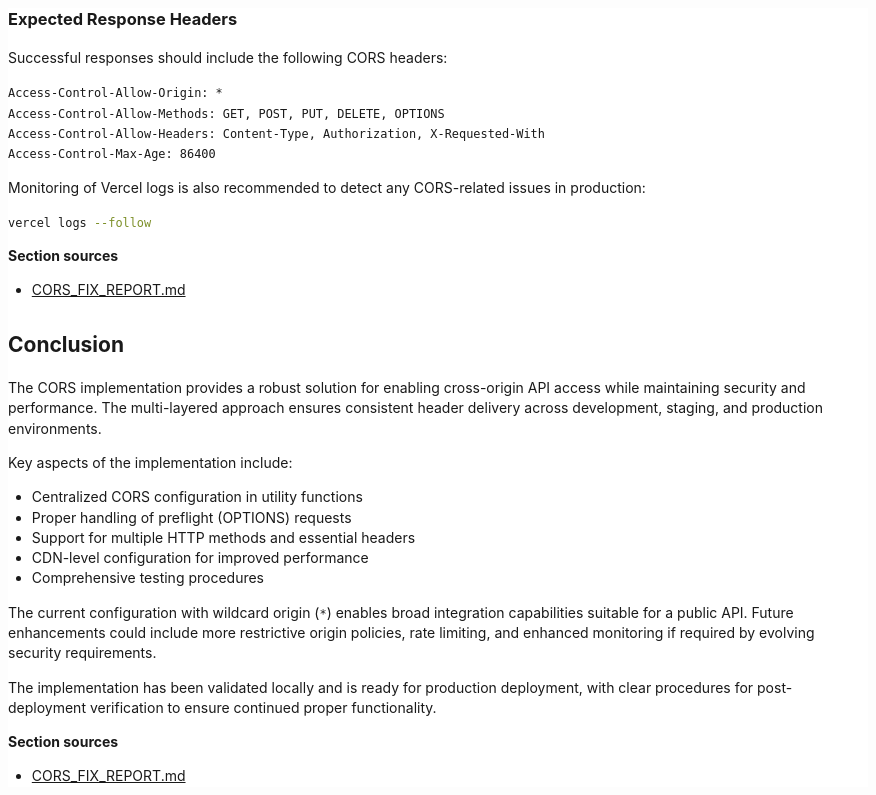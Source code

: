 ### Expected Response Headers
Successful responses should include the following CORS headers:
```
Access-Control-Allow-Origin: *
Access-Control-Allow-Methods: GET, POST, PUT, DELETE, OPTIONS
Access-Control-Allow-Headers: Content-Type, Authorization, X-Requested-With
Access-Control-Max-Age: 86400
```

Monitoring of Vercel logs is also recommended to detect any CORS-related issues in production:
```bash
vercel logs --follow
```

**Section sources**
- [CORS_FIX_REPORT.md](file://CORS_FIX_REPORT.md#L238-L294)

## Conclusion
The CORS implementation provides a robust solution for enabling cross-origin API access while maintaining security and performance. The multi-layered approach ensures consistent header delivery across development, staging, and production environments.

Key aspects of the implementation include:
- Centralized CORS configuration in utility functions
- Proper handling of preflight (OPTIONS) requests
- Support for multiple HTTP methods and essential headers
- CDN-level configuration for improved performance
- Comprehensive testing procedures

The current configuration with wildcard origin (`*`) enables broad integration capabilities suitable for a public API. Future enhancements could include more restrictive origin policies, rate limiting, and enhanced monitoring if required by evolving security requirements.

The implementation has been validated locally and is ready for production deployment, with clear procedures for post-deployment verification to ensure continued proper functionality.

**Section sources**
- [CORS_FIX_REPORT.md](file://CORS_FIX_REPORT.md#L295-L301)